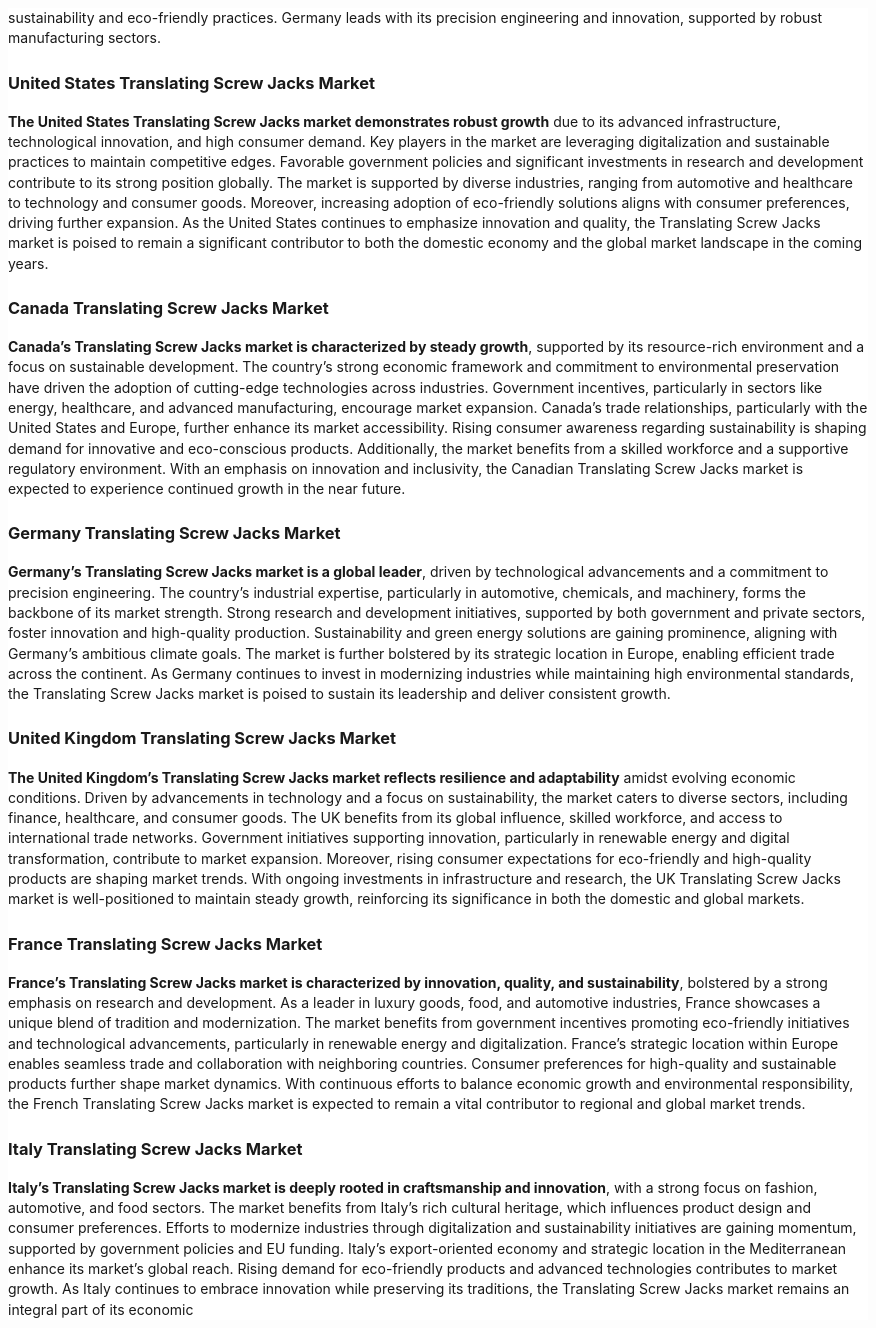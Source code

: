 sustainability and eco-friendly practices. Germany leads with its precision engineering and innovation, supported by robust manufacturing sectors.</span></em></p></blockquote><h3><strong>United States Translating Screw Jacks Market</strong></h3><p><strong>The United States Translating Screw Jacks market demonstrates robust growth</strong> due to its advanced infrastructure, technological innovation, and high consumer demand. Key players in the market are leveraging digitalization and sustainable practices to maintain competitive edges. Favorable government policies and significant investments in research and development contribute to its strong position globally. The market is supported by diverse industries, ranging from automotive and healthcare to technology and consumer goods. Moreover, increasing adoption of eco-friendly solutions aligns with consumer preferences, driving further expansion. As the United States continues to emphasize innovation and quality, the Translating Screw Jacks market is poised to remain a significant contributor to both the domestic economy and the global market landscape in the coming years.</p><h3><strong>Canada Translating Screw Jacks Market</strong></h3><p><strong>Canada&rsquo;s Translating Screw Jacks market is characterized by steady growth</strong>, supported by its resource-rich environment and a focus on sustainable development. The country&rsquo;s strong economic framework and commitment to environmental preservation have driven the adoption of cutting-edge technologies across industries. Government incentives, particularly in sectors like energy, healthcare, and advanced manufacturing, encourage market expansion. Canada&rsquo;s trade relationships, particularly with the United States and Europe, further enhance its market accessibility. Rising consumer awareness regarding sustainability is shaping demand for innovative and eco-conscious products. Additionally, the market benefits from a skilled workforce and a supportive regulatory environment. With an emphasis on innovation and inclusivity, the Canadian Translating Screw Jacks market is expected to experience continued growth in the near future.</p><h3><strong>Germany Translating Screw Jacks Market</strong></h3><p><strong>Germany&rsquo;s Translating Screw Jacks market is a global leader</strong>, driven by technological advancements and a commitment to precision engineering. The country&rsquo;s industrial expertise, particularly in automotive, chemicals, and machinery, forms the backbone of its market strength. Strong research and development initiatives, supported by both government and private sectors, foster innovation and high-quality production. Sustainability and green energy solutions are gaining prominence, aligning with Germany&rsquo;s ambitious climate goals. The market is further bolstered by its strategic location in Europe, enabling efficient trade across the continent. As Germany continues to invest in modernizing industries while maintaining high environmental standards, the Translating Screw Jacks market is poised to sustain its leadership and deliver consistent growth.</p><h3><strong>United Kingdom Translating Screw Jacks Market</strong></h3><p><strong>The United Kingdom&rsquo;s Translating Screw Jacks market reflects resilience and adaptability</strong> amidst evolving economic conditions. Driven by advancements in technology and a focus on sustainability, the market caters to diverse sectors, including finance, healthcare, and consumer goods. The UK benefits from its global influence, skilled workforce, and access to international trade networks. Government initiatives supporting innovation, particularly in renewable energy and digital transformation, contribute to market expansion. Moreover, rising consumer expectations for eco-friendly and high-quality products are shaping market trends. With ongoing investments in infrastructure and research, the UK Translating Screw Jacks market is well-positioned to maintain steady growth, reinforcing its significance in both the domestic and global markets.</p><h3><strong>France Translating Screw Jacks Market</strong></h3><p><strong>France&rsquo;s Translating Screw Jacks market is characterized by innovation, quality, and sustainability</strong>, bolstered by a strong emphasis on research and development. As a leader in luxury goods, food, and automotive industries, France showcases a unique blend of tradition and modernization. The market benefits from government incentives promoting eco-friendly initiatives and technological advancements, particularly in renewable energy and digitalization. France&rsquo;s strategic location within Europe enables seamless trade and collaboration with neighboring countries. Consumer preferences for high-quality and sustainable products further shape market dynamics. With continuous efforts to balance economic growth and environmental responsibility, the French Translating Screw Jacks market is expected to remain a vital contributor to regional and global market trends.</p><h3><strong>Italy Translating Screw Jacks Market</strong></h3><p><strong>Italy&rsquo;s Translating Screw Jacks market is deeply rooted in craftsmanship and innovation</strong>, with a strong focus on fashion, automotive, and food sectors. The market benefits from Italy&rsquo;s rich cultural heritage, which influences product design and consumer preferences. Efforts to modernize industries through digitalization and sustainability initiatives are gaining momentum, supported by government policies and EU funding. Italy&rsquo;s export-oriented economy and strategic location in the Mediterranean enhance its market&rsquo;s global reach. Rising demand for eco-friendly products and advanced technologies contributes to market growth. As Italy continues to embrace innovation while preserving its traditions, the Translating Screw Jacks market remains an integral part of its economic